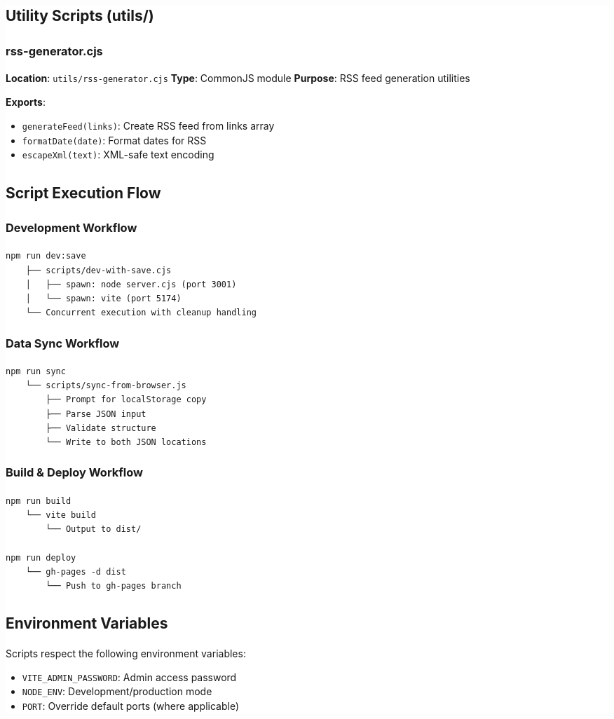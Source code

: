 ## Utility Scripts (utils/)

### rss-generator.cjs
**Location**: `utils/rss-generator.cjs`
**Type**: CommonJS module
**Purpose**: RSS feed generation utilities

**Exports**:
- `generateFeed(links)`: Create RSS feed from links array
- `formatDate(date)`: Format dates for RSS
- `escapeXml(text)`: XML-safe text encoding

## Script Execution Flow

### Development Workflow
```
npm run dev:save
    ├── scripts/dev-with-save.cjs
    │   ├── spawn: node server.cjs (port 3001)
    │   └── spawn: vite (port 5174)
    └── Concurrent execution with cleanup handling
```

### Data Sync Workflow
```
npm run sync
    └── scripts/sync-from-browser.js
        ├── Prompt for localStorage copy
        ├── Parse JSON input
        ├── Validate structure
        └── Write to both JSON locations
```

### Build & Deploy Workflow
```
npm run build
    └── vite build
        └── Output to dist/

npm run deploy
    └── gh-pages -d dist
        └── Push to gh-pages branch
```

## Environment Variables

Scripts respect the following environment variables:

- `VITE_ADMIN_PASSWORD`: Admin access password
- `NODE_ENV`: Development/production mode
- `PORT`: Override default ports (where applicable)
